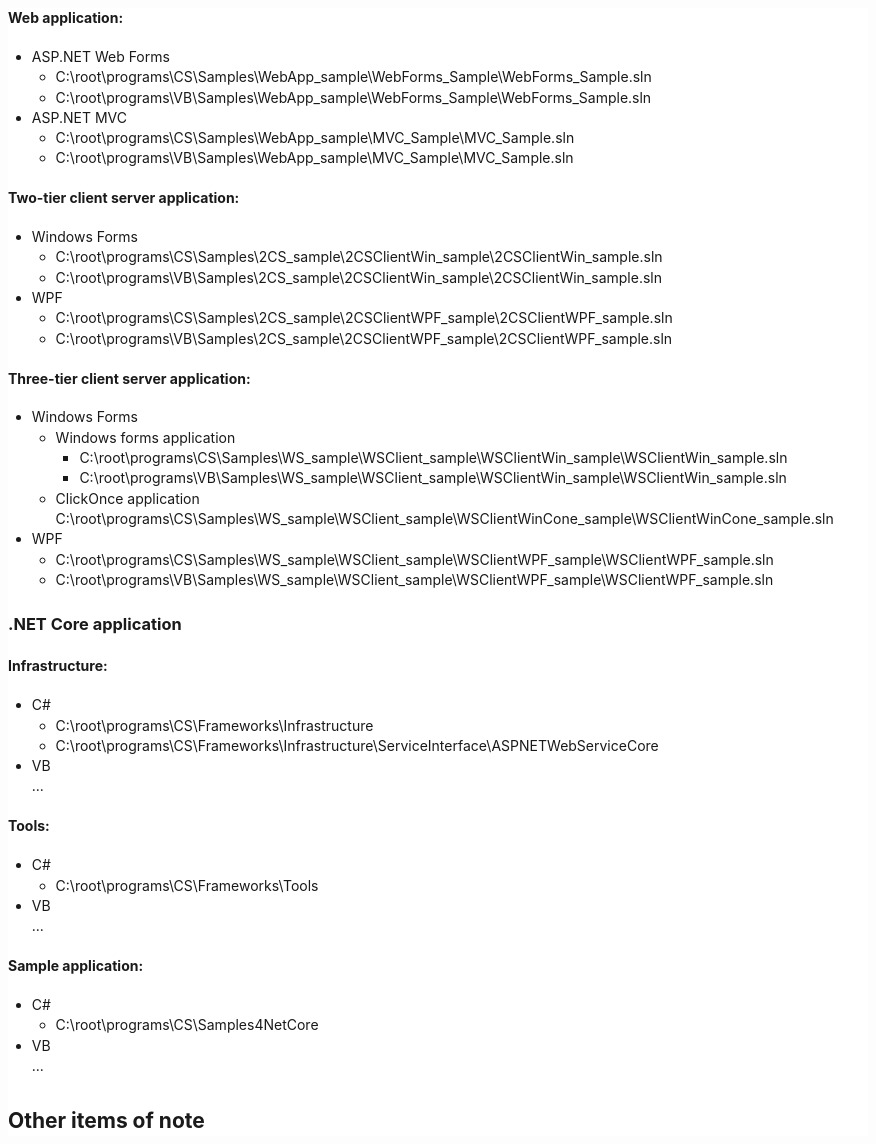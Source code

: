 #### Web application:
- ASP.NET Web Forms  
  - C:\root\programs\CS\Samples\WebApp_sample\WebForms_Sample\WebForms_Sample.sln
  - C:\root\programs\VB\Samples\WebApp_sample\WebForms_Sample\WebForms_Sample.sln
- ASP.NET MVC  
  - C:\root\programs\CS\Samples\WebApp_sample\MVC_Sample\MVC_Sample.sln
  - C:\root\programs\VB\Samples\WebApp_sample\MVC_Sample\MVC_Sample.sln

#### Two-tier client server application:
- Windows Forms  
  - C:\root\programs\CS\Samples\2CS_sample\2CSClientWin_sample\2CSClientWin_sample.sln
  - C:\root\programs\VB\Samples\2CS_sample\2CSClientWin_sample\2CSClientWin_sample.sln
- WPF  
  - C:\root\programs\CS\Samples\2CS_sample\2CSClientWPF_sample\2CSClientWPF_sample.sln
  - C:\root\programs\VB\Samples\2CS_sample\2CSClientWPF_sample\2CSClientWPF_sample.sln

#### Three-tier client server application:
- Windows Forms  
  - Windows forms application  
    - C:\root\programs\CS\Samples\WS_sample\WSClient_sample\WSClientWin_sample\WSClientWin_sample.sln
    - C:\root\programs\VB\Samples\WS_sample\WSClient_sample\WSClientWin_sample\WSClientWin_sample.sln
  - ClickOnce application  
C:\root\programs\CS\Samples\WS_sample\WSClient_sample\WSClientWinCone_sample\WSClientWinCone_sample.sln
- WPF  
  - C:\root\programs\CS\Samples\WS_sample\WSClient_sample\WSClientWPF_sample\WSClientWPF_sample.sln
  - C:\root\programs\VB\Samples\WS_sample\WSClient_sample\WSClientWPF_sample\WSClientWPF_sample.sln

### .NET Core application

#### Infrastructure:
- C#
  - C:\root\programs\CS\Frameworks\Infrastructure
  - C:\root\programs\CS\Frameworks\Infrastructure\ServiceInterface\ASPNETWebServiceCore
- VB  
...

#### Tools:
- C#
  - C:\root\programs\CS\Frameworks\Tools
- VB  
...

#### Sample application:
- C#
  - C:\root\programs\CS\Samples4NetCore
- VB  
...

## Other items of note
